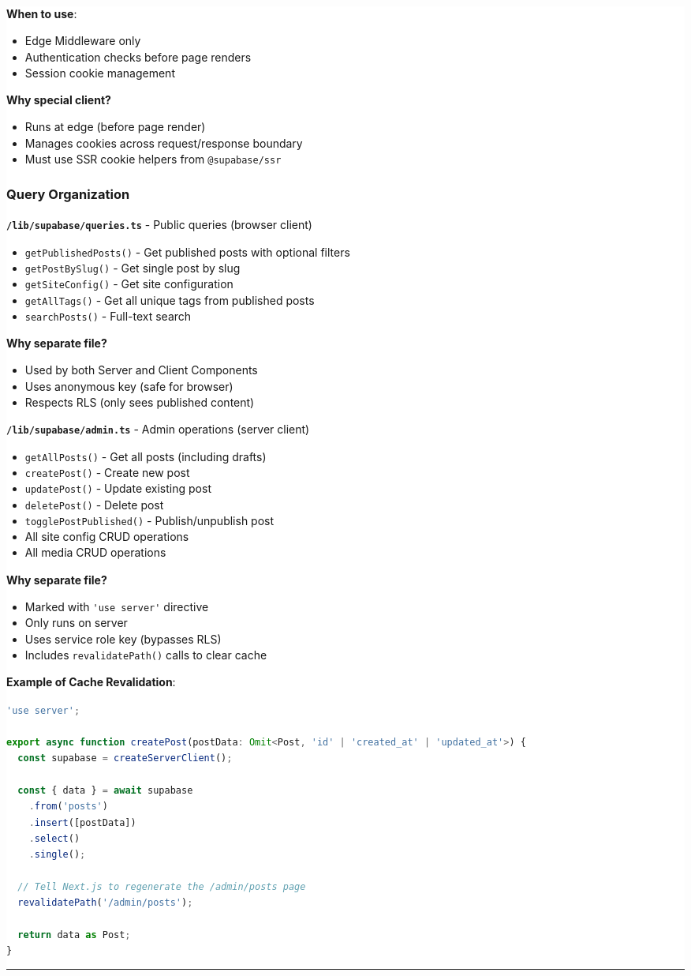 **When to use**:
- Edge Middleware only
- Authentication checks before page renders
- Session cookie management

**Why special client?**
- Runs at edge (before page render)
- Manages cookies across request/response boundary
- Must use SSR cookie helpers from `@supabase/ssr`

### Query Organization

**`/lib/supabase/queries.ts`** - Public queries (browser client)
- `getPublishedPosts()` - Get published posts with optional filters
- `getPostBySlug()` - Get single post by slug
- `getSiteConfig()` - Get site configuration
- `getAllTags()` - Get all unique tags from published posts
- `searchPosts()` - Full-text search

**Why separate file?**
- Used by both Server and Client Components
- Uses anonymous key (safe for browser)
- Respects RLS (only sees published content)

**`/lib/supabase/admin.ts`** - Admin operations (server client)
- `getAllPosts()` - Get all posts (including drafts)
- `createPost()` - Create new post
- `updatePost()` - Update existing post
- `deletePost()` - Delete post
- `togglePostPublished()` - Publish/unpublish post
- All site config CRUD operations
- All media CRUD operations

**Why separate file?**
- Marked with `'use server'` directive
- Only runs on server
- Uses service role key (bypasses RLS)
- Includes `revalidatePath()` calls to clear cache

**Example of Cache Revalidation**:
```typescript
'use server';

export async function createPost(postData: Omit<Post, 'id' | 'created_at' | 'updated_at'>) {
  const supabase = createServerClient();

  const { data } = await supabase
    .from('posts')
    .insert([postData])
    .select()
    .single();

  // Tell Next.js to regenerate the /admin/posts page
  revalidatePath('/admin/posts');

  return data as Post;
}
```

---